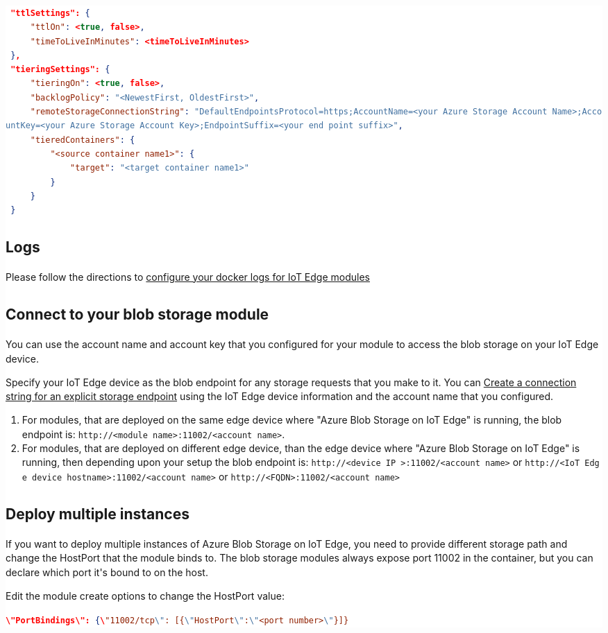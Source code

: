    ```json 
    "ttlSettings": {
        "ttlOn": <true, false>, 
        "timeToLiveInMinutes": <timeToLiveInMinutes> 
    },
    "tieringSettings": {
        "tieringOn": <true, false>,
        "backlogPolicy": "<NewestFirst, OldestFirst>",
        "remoteStorageConnectionString": "DefaultEndpointsProtocol=https;AccountName=<your Azure Storage Account Name>;AccountKey=<your Azure Storage Account Key>;EndpointSuffix=<your end point suffix>",
        "tieredContainers": {
            "<source container name1>": {
                "target": "<target container name1>"
            }
        }
    }

   ```
  ## Logs

Please follow the directions to [configure your docker logs for IoT Edge modules](production-checklist.md#set-up-logs-and-diagnostics)

## Connect to your blob storage module

You can use the account name and account key that you configured for your module to access the blob storage on your IoT Edge device. 

Specify your IoT Edge device as the blob endpoint for any storage requests that you make to it. You can [Create a connection string for an explicit storage endpoint](../storage/common/storage-configure-connection-string.md#create-a-connection-string-for-an-explicit-storage-endpoint) using the IoT Edge device information and the account name that you configured. 

1. For modules, that are deployed on the same edge device where "Azure Blob Storage on IoT Edge" is running, the blob endpoint is: `http://<module name>:11002/<account name>`. 
2. For modules, that are deployed on different edge device, than the edge device where "Azure Blob Storage on IoT Edge" is running, then depending upon your setup the blob endpoint is: `http://<device IP >:11002/<account name>` or `http://<IoT Edge device hostname>:11002/<account name>` or `http://<FQDN>:11002/<account name>`

## Deploy multiple instances

If you want to deploy multiple instances of Azure Blob Storage on IoT Edge, you need to provide different storage path and change the HostPort that the module binds to. The blob storage modules always expose port 11002 in the container, but you can declare which port it's bound to on the host. 

Edit the module create options to change the HostPort value:

```json
\"PortBindings\": {\"11002/tcp\": [{\"HostPort\":\"<port number>\"}]}
```
